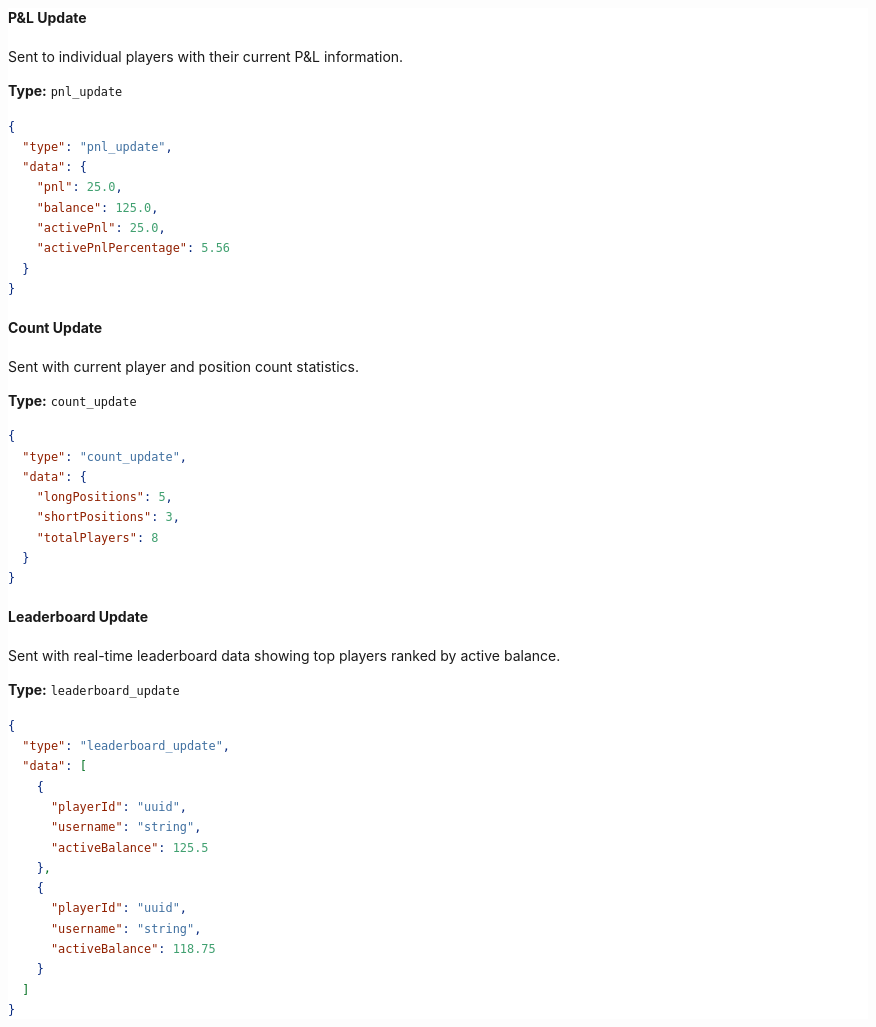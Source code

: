 #### P&L Update

Sent to individual players with their current P&L information.

**Type:** `pnl_update`

```json
{
  "type": "pnl_update",
  "data": {
    "pnl": 25.0,
    "balance": 125.0,
    "activePnl": 25.0,
    "activePnlPercentage": 5.56
  }
}
```

#### Count Update

Sent with current player and position count statistics.

**Type:** `count_update`

```json
{
  "type": "count_update",
  "data": {
    "longPositions": 5,
    "shortPositions": 3,
    "totalPlayers": 8
  }
}
```

#### Leaderboard Update

Sent with real-time leaderboard data showing top players ranked by active balance.

**Type:** `leaderboard_update`

```json
{
  "type": "leaderboard_update",
  "data": [
    {
      "playerId": "uuid",
      "username": "string",
      "activeBalance": 125.5
    },
    {
      "playerId": "uuid",
      "username": "string",
      "activeBalance": 118.75
    }
  ]
}
```
